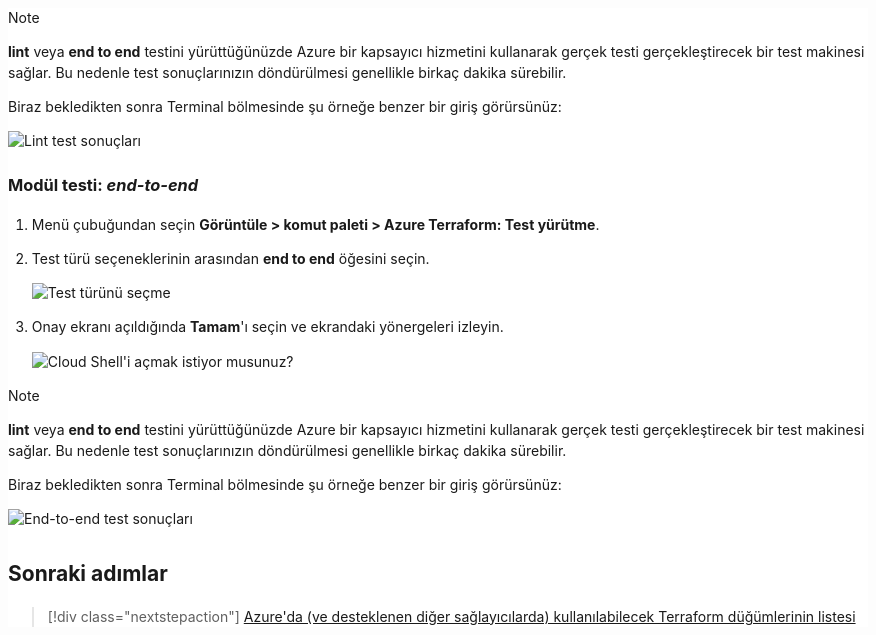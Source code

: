 >[!NOTE]
>**lint** veya **end to end** testini yürüttüğünüzde Azure bir kapsayıcı hizmetini kullanarak gerçek testi gerçekleştirecek bir test makinesi sağlar. Bu nedenle test sonuçlarınızın döndürülmesi genellikle birkaç dakika sürebilir.

Biraz bekledikten sonra Terminal bölmesinde şu örneğe benzer bir giriş görürsünüz:

![Lint test sonuçları](media/terraform-vscode-extension/tf-lint-test-results.png)

### <a name="module-test-end-to-end"></a>Modül testi: *end-to-end*

1. Menü çubuğundan seçin **Görüntüle > komut paleti > Azure Terraform: Test yürütme**.

1. Test türü seçeneklerinin arasından **end to end** öğesini seçin.

    ![Test türünü seçme](media/terraform-vscode-extension/tf-select-type-of-test-end-to-end.png)

1. Onay ekranı açıldığında **Tamam**'ı seçin ve ekrandaki yönergeleri izleyin.

    ![Cloud Shell'i açmak istiyor musunuz?](media/terraform-vscode-extension/tf-do-you-want-to-open-cloudshell-small.png)

>[!NOTE]
>**lint** veya **end to end** testini yürüttüğünüzde Azure bir kapsayıcı hizmetini kullanarak gerçek testi gerçekleştirecek bir test makinesi sağlar. Bu nedenle test sonuçlarınızın döndürülmesi genellikle birkaç dakika sürebilir.

Biraz bekledikten sonra Terminal bölmesinde şu örneğe benzer bir giriş görürsünüz:

![End-to-end test sonuçları](media/terraform-vscode-extension/tf-end-to-end-test-results.png)

## <a name="next-steps"></a>Sonraki adımlar
> [!div class="nextstepaction"]
> [Azure'da (ve desteklenen diğer sağlayıcılarda) kullanılabilecek Terraform düğümlerinin listesi](https://registry.terraform.io/)